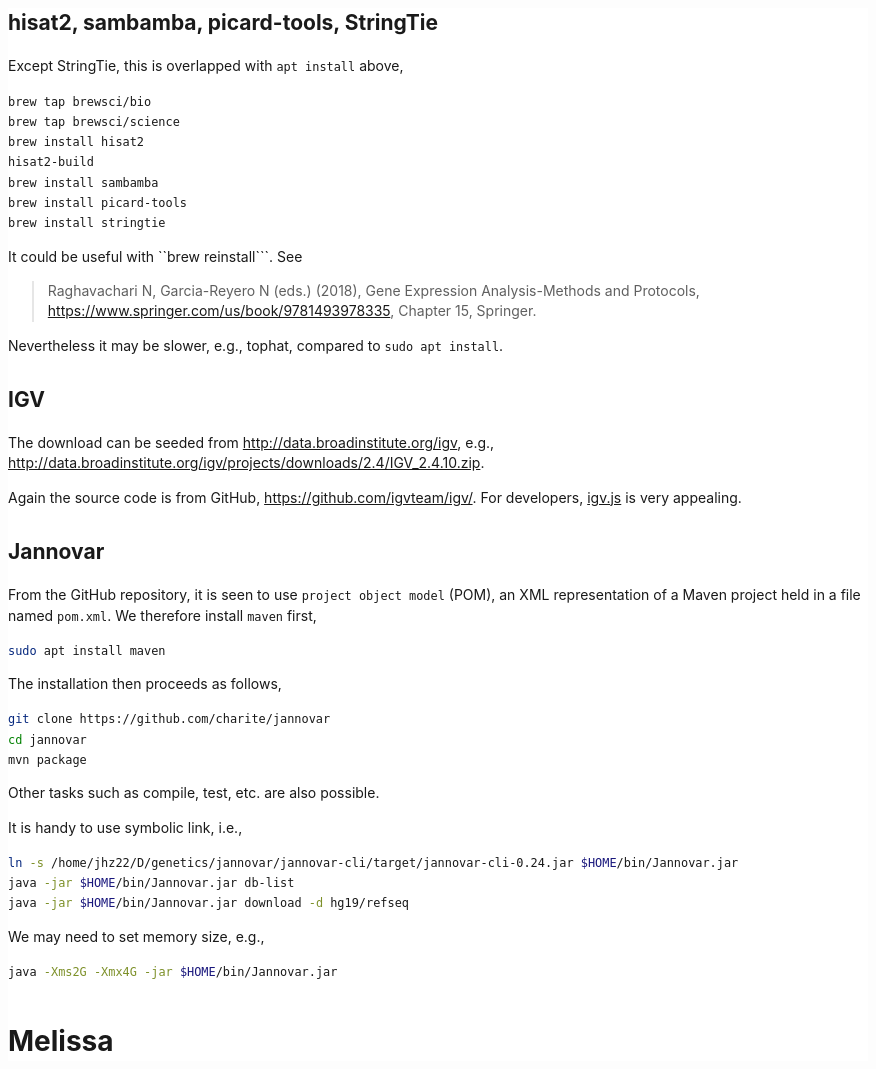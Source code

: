 ## hisat2, sambamba, picard-tools, StringTie

Except StringTie, this is overlapped with ```apt install``` above,
```bash
brew tap brewsci/bio
brew tap brewsci/science
brew install hisat2
hisat2-build
brew install sambamba
brew install picard-tools
brew install stringtie
```
It could be useful with ``brew reinstall```. See
> Raghavachari N, Garcia-Reyero N (eds.) (2018), Gene Expression Analysis-Methods and Protocols, https://www.springer.com/us/book/9781493978335, Chapter 15, Springer.

Nevertheless it may be slower, e.g., tophat, compared to ```sudo apt install```.

## IGV

The download can be seeded from http://data.broadinstitute.org/igv, e.g., http://data.broadinstitute.org/igv/projects/downloads/2.4/IGV_2.4.10.zip.

Again the source code is from GitHub, https://github.com/igvteam/igv/. For developers, [igv.js](https://github.com/igvteam/igv.js) is very appealing.

## Jannovar

From the GitHub repository, it is seen to use `project object model` (POM), an XML representation of a Maven project held in a file named `pom.xml`. We therefore install `maven` first,
```bash
sudo apt install maven
```
The installation then proceeds as follows,
```bash
git clone https://github.com/charite/jannovar
cd jannovar
mvn package
```
Other tasks such as compile, test, etc. are also possible.

It is handy to use symbolic link, i.e.,
```bash
ln -s /home/jhz22/D/genetics/jannovar/jannovar-cli/target/jannovar-cli-0.24.jar $HOME/bin/Jannovar.jar
java -jar $HOME/bin/Jannovar.jar db-list
java -jar $HOME/bin/Jannovar.jar download -d hg19/refseq
```
We may need to set memory size, e.g., 
```bash
java -Xms2G -Xmx4G -jar $HOME/bin/Jannovar.jar
```

# Melissa
